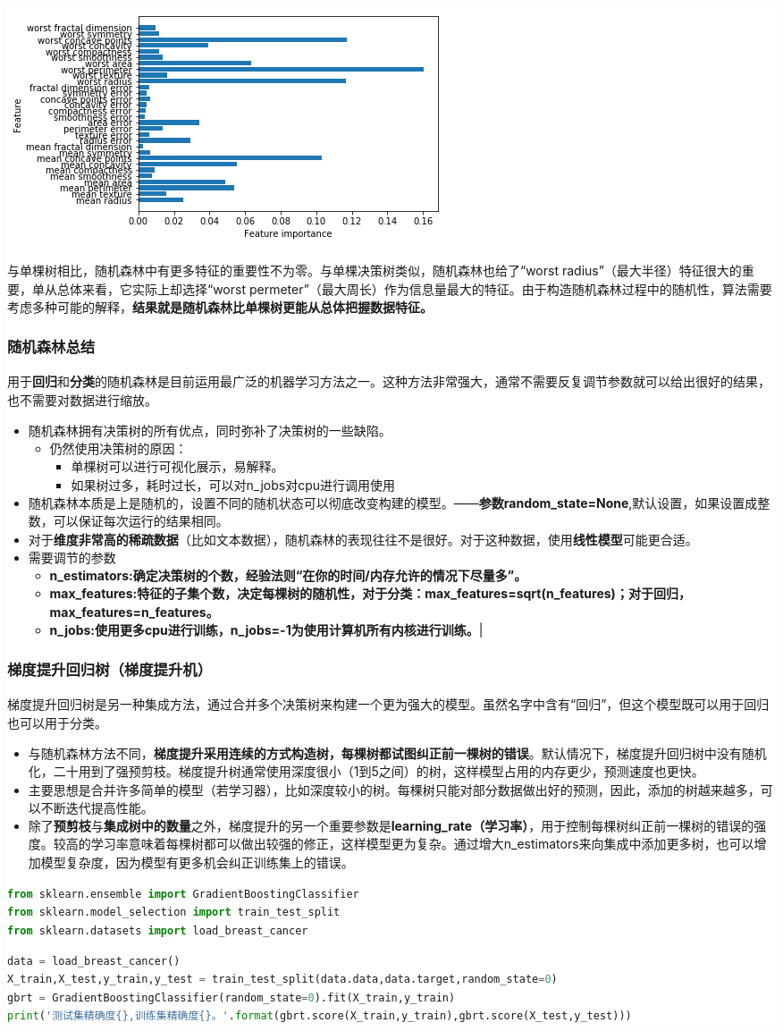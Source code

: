 ![png](plt/output_107_0.png)


与单棵树相比，随机森林中有更多特征的重要性不为零。与单棵决策树类似，随机森林也给了“worst radius”（最大半径）特征很大的重要，单从总体来看，它实际上却选择“worst permeter”（最大周长）作为信息量最大的特征。由于构造随机森林过程中的随机性，算法需要考虑多种可能的解释，**结果就是随机森林比单棵树更能从总体把握数据特征。**

### 随机森林总结
用于**回归**和**分类**的随机森林是目前运用最广泛的机器学习方法之一。这种方法非常强大，通常不需要反复调节参数就可以给出很好的结果，也不需要对数据进行缩放。
- 随机森林拥有决策树的所有优点，同时弥补了决策树的一些缺陷。
    - 仍然使用决策树的原因：
        - 单棵树可以进行可视化展示，易解释。
        - 如果树过多，耗时过长，可以对n_jobs对cpu进行调用使用
- 随机森林本质是上是随机的，设置不同的随机状态可以彻底改变构建的模型。——**参数random_state=None**,默认设置，如果设置成整数，可以保证每次运行的结果相同。
- 对于**维度非常高的稀疏数据**（比如文本数据），随机森林的表现往往不是很好。对于这种数据，使用**线性模型**可能更合适。
- 需要调节的参数
    - **n_estimators:确定决策树的个数，经验法则“在你的时间/内存允许的情况下尽量多”。**
    - **max_features:特征的子集个数，决定每棵树的随机性，对于分类：max_features=sqrt(n_features)；对于回归，max_features=n_features。**
    - **n_jobs:使用更多cpu进行训练，n_jobs=-1为使用计算机所有内核进行训练。**|

### 梯度提升回归树（梯度提升机）
  梯度提升回归树是另一种集成方法，通过合并多个决策树来构建一个更为强大的模型。虽然名字中含有“回归”，但这个模型既可以用于回归也可以用于分类。
  - 与随机森林方法不同，**梯度提升采用连续的方式构造树，每棵树都试图纠正前一棵树的错误**。默认情况下，梯度提升回归树中没有随机化，二十用到了强预剪枝。梯度提升树通常使用深度很小（1到5之间）的树，这样模型占用的内存更少，预测速度也更快。
  - 主要思想是合并许多简单的模型（若学习器），比如深度较小的树。每棵树只能对部分数据做出好的预测，因此，添加的树越来越多，可以不断迭代提高性能。
  - 除了**预剪枝**与**集成树中的数量**之外，梯度提升的另一个重要参数是**learning_rate（学习率）**，用于控制每棵树纠正前一棵树的错误的强度。较高的学习率意味着每棵树都可以做出较强的修正，这样模型更为复杂。通过增大n_estimators来向集成中添加更多树，也可以增加模型复杂度，因为模型有更多机会纠正训练集上的错误。


```python
from sklearn.ensemble import GradientBoostingClassifier
from sklearn.model_selection import train_test_split
from sklearn.datasets import load_breast_cancer
```


```python
data = load_breast_cancer()
X_train,X_test,y_train,y_test = train_test_split(data.data,data.target,random_state=0)
gbrt = GradientBoostingClassifier(random_state=0).fit(X_train,y_train)
print('测试集精确度{},训练集精确度{}。'.format(gbrt.score(X_train,y_train),gbrt.score(X_test,y_test)))
```
